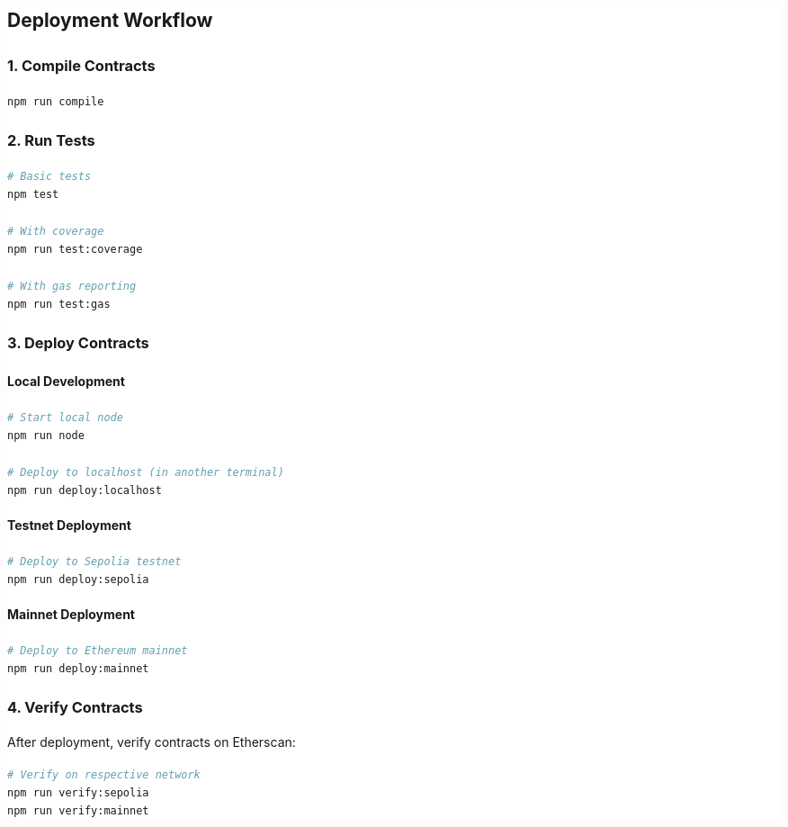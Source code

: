 ## Deployment Workflow

### 1. Compile Contracts

```bash
npm run compile
```

### 2. Run Tests

```bash
# Basic tests
npm test

# With coverage
npm run test:coverage

# With gas reporting
npm run test:gas
```

### 3. Deploy Contracts

#### Local Development

```bash
# Start local node
npm run node

# Deploy to localhost (in another terminal)
npm run deploy:localhost
```

#### Testnet Deployment

```bash
# Deploy to Sepolia testnet
npm run deploy:sepolia
```

#### Mainnet Deployment

```bash
# Deploy to Ethereum mainnet
npm run deploy:mainnet
```

### 4. Verify Contracts

After deployment, verify contracts on Etherscan:

```bash
# Verify on respective network
npm run verify:sepolia
npm run verify:mainnet
```

